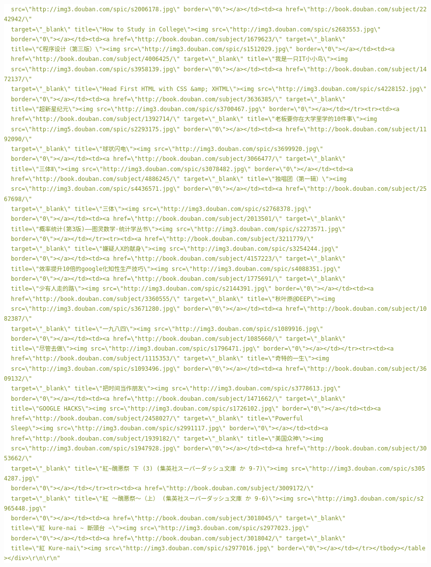 ```yaml
  src=\"http://img3.douban.com/spic/s2006178.jpg\" border=\"0\"></a></td><td><a href=\"http://book.douban.com/subject/2242942/\"
  target=\"_blank\" title=\"How to Study in College\"><img src=\"http://img3.douban.com/spic/s2683553.jpg\"
  border=\"0\"></a></td><td><a href=\"http://book.douban.com/subject/1679623/\" target=\"_blank\"
  title=\"C程序设计（第三版）\"><img src=\"http://img3.douban.com/spic/s1512029.jpg\" border=\"0\"></a></td><td><a
  href=\"http://book.douban.com/subject/4006425/\" target=\"_blank\" title=\"我是一只IT小小鸟\"><img
  src=\"http://img3.douban.com/spic/s3958139.jpg\" border=\"0\"></a></td><td><a href=\"http://book.douban.com/subject/1472137/\"
  target=\"_blank\" title=\"Head First HTML with CSS &amp; XHTML\"><img src=\"http://img3.douban.com/spic/s4228152.jpg\"
  border=\"0\"></a></td><td><a href=\"http://book.douban.com/subject/3636385/\" target=\"_blank\"
  title=\"超新星纪元\"><img src=\"http://img3.douban.com/spic/s3700467.jpg\" border=\"0\"></a></td></tr><tr><td><a
  href=\"http://book.douban.com/subject/1392714/\" target=\"_blank\" title=\"老板要你在大学里学的10件事\"><img
  src=\"http://img5.douban.com/spic/s2293175.jpg\" border=\"0\"></a></td><td><a href=\"http://book.douban.com/subject/1192090/\"
  target=\"_blank\" title=\"球状闪电\"><img src=\"http://img3.douban.com/spic/s3699920.jpg\"
  border=\"0\"></a></td><td><a href=\"http://book.douban.com/subject/3066477/\" target=\"_blank\"
  title=\"三体Ⅱ\"><img src=\"http://img3.douban.com/spic/s3078482.jpg\" border=\"0\"></a></td><td><a
  href=\"http://book.douban.com/subject/4886245/\" target=\"_blank\" title=\"独唱团（第一辑）\"><img
  src=\"http://img3.douban.com/spic/s4436571.jpg\" border=\"0\"></a></td><td><a href=\"http://book.douban.com/subject/2567698/\"
  target=\"_blank\" title=\"三体\"><img src=\"http://img3.douban.com/spic/s2768378.jpg\"
  border=\"0\"></a></td><td><a href=\"http://book.douban.com/subject/2013501/\" target=\"_blank\"
  title=\"概率统计(第3版)——图灵数学·统计学丛书\"><img src=\"http://img3.douban.com/spic/s2273571.jpg\"
  border=\"0\"></a></td></tr><tr><td><a href=\"http://book.douban.com/subject/3211779/\"
  target=\"_blank\" title=\"嫌疑人X的献身\"><img src=\"http://img3.douban.com/spic/s3254244.jpg\"
  border=\"0\"></a></td><td><a href=\"http://book.douban.com/subject/4157223/\" target=\"_blank\"
  title=\"效率提升10倍的google化知性生产技巧\"><img src=\"http://img3.douban.com/spic/s4088351.jpg\"
  border=\"0\"></a></td><td><a href=\"http://book.douban.com/subject/1775691/\" target=\"_blank\"
  title=\"少有人走的路\"><img src=\"http://img3.douban.com/spic/s2144391.jpg\" border=\"0\"></a></td><td><a
  href=\"http://book.douban.com/subject/3360555/\" target=\"_blank\" title=\"秋叶原@DEEP\"><img
  src=\"http://img3.douban.com/spic/s3671280.jpg\" border=\"0\"></a></td><td><a href=\"http://book.douban.com/subject/1082387/\"
  target=\"_blank\" title=\"一九八四\"><img src=\"http://img3.douban.com/spic/s1089916.jpg\"
  border=\"0\"></a></td><td><a href=\"http://book.douban.com/subject/1085660/\" target=\"_blank\"
  title=\"尽管去做\"><img src=\"http://img3.douban.com/spic/s1796471.jpg\" border=\"0\"></a></td></tr><tr><td><a
  href=\"http://book.douban.com/subject/1115353/\" target=\"_blank\" title=\"奇特的一生\"><img
  src=\"http://img3.douban.com/spic/s1093496.jpg\" border=\"0\"></a></td><td><a href=\"http://book.douban.com/subject/3609132/\"
  target=\"_blank\" title=\"把时间当作朋友\"><img src=\"http://img3.douban.com/spic/s3778613.jpg\"
  border=\"0\"></a></td><td><a href=\"http://book.douban.com/subject/1471662/\" target=\"_blank\"
  title=\"GOOGLE HACKS\"><img src=\"http://img3.douban.com/spic/s1726102.jpg\" border=\"0\"></a></td><td><a
  href=\"http://book.douban.com/subject/2458027/\" target=\"_blank\" title=\"Powerful
  Sleep\"><img src=\"http://img3.douban.com/spic/s2991117.jpg\" border=\"0\"></a></td><td><a
  href=\"http://book.douban.com/subject/1939182/\" target=\"_blank\" title=\"美国众神\"><img
  src=\"http://img3.douban.com/spic/s1947928.jpg\" border=\"0\"></a></td><td><a href=\"http://book.douban.com/subject/3053662/\"
  target=\"_blank\" title=\"紅~醜悪祭 下 (3) (集英社スーパーダッシュ文庫 か 9-7)\"><img src=\"http://img3.douban.com/spic/s3054287.jpg\"
  border=\"0\"></a></td></tr><tr><td><a href=\"http://book.douban.com/subject/3009172/\"
  target=\"_blank\" title=\"紅 〜醜悪祭〜（上） (集英社スーパーダッシュ文庫 か 9-6)\"><img src=\"http://img3.douban.com/spic/s2965448.jpg\"
  border=\"0\"></a></td><td><a href=\"http://book.douban.com/subject/3018045/\" target=\"_blank\"
  title=\"紅 kure-nai ~ 斷頭台 ~\"><img src=\"http://img3.douban.com/spic/s2977023.jpg\"
  border=\"0\"></a></td><td><a href=\"http://book.douban.com/subject/3018042/\" target=\"_blank\"
  title=\"紅 Kure-nai\"><img src=\"http://img3.douban.com/spic/s2977016.jpg\" border=\"0\"></a></td></tr></tbody></table></div>\r\n\r\n"
```